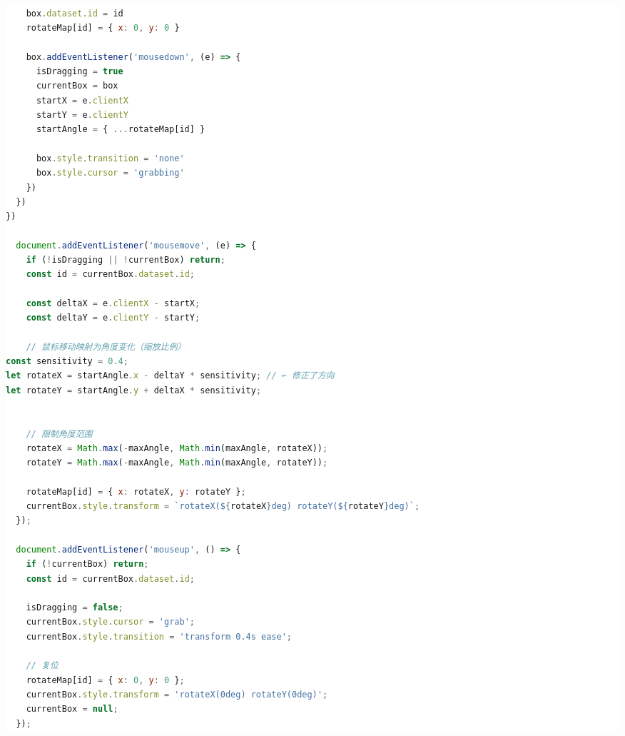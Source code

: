 ```js
    box.dataset.id = id
    rotateMap[id] = { x: 0, y: 0 }

    box.addEventListener('mousedown', (e) => {
      isDragging = true
      currentBox = box
      startX = e.clientX
      startY = e.clientY
      startAngle = { ...rotateMap[id] }

      box.style.transition = 'none'
      box.style.cursor = 'grabbing'
    })
  })
})

  document.addEventListener('mousemove', (e) => {
    if (!isDragging || !currentBox) return;
    const id = currentBox.dataset.id;

    const deltaX = e.clientX - startX;
    const deltaY = e.clientY - startY;

    // 鼠标移动映射为角度变化（缩放比例）
const sensitivity = 0.4;
let rotateX = startAngle.x - deltaY * sensitivity; // ← 修正了方向
let rotateY = startAngle.y + deltaX * sensitivity;


    // 限制角度范围
    rotateX = Math.max(-maxAngle, Math.min(maxAngle, rotateX));
    rotateY = Math.max(-maxAngle, Math.min(maxAngle, rotateY));

    rotateMap[id] = { x: rotateX, y: rotateY };
    currentBox.style.transform = `rotateX(${rotateX}deg) rotateY(${rotateY}deg)`;
  });

  document.addEventListener('mouseup', () => {
    if (!currentBox) return;
    const id = currentBox.dataset.id;

    isDragging = false;
    currentBox.style.cursor = 'grab';
    currentBox.style.transition = 'transform 0.4s ease';

    // 复位
    rotateMap[id] = { x: 0, y: 0 };
    currentBox.style.transform = 'rotateX(0deg) rotateY(0deg)';
    currentBox = null;
  });

```
